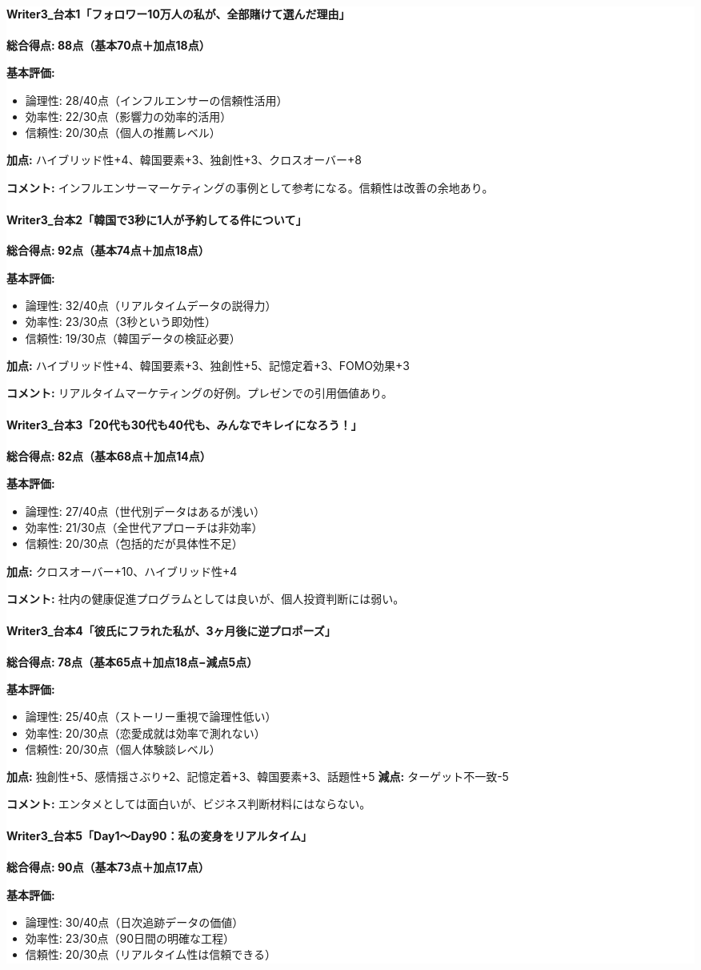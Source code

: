 #### Writer3_台本1「フォロワー10万人の私が、全部賭けて選んだ理由」
**総合得点: 88点（基本70点＋加点18点）**

**基本評価:**
- 論理性: 28/40点（インフルエンサーの信頼性活用）
- 効率性: 22/30点（影響力の効率的活用）
- 信頼性: 20/30点（個人の推薦レベル）

**加点:** ハイブリッド性+4、韓国要素+3、独創性+3、クロスオーバー+8

**コメント:** インフルエンサーマーケティングの事例として参考になる。信頼性は改善の余地あり。

#### Writer3_台本2「韓国で3秒に1人が予約してる件について」
**総合得点: 92点（基本74点＋加点18点）**

**基本評価:**
- 論理性: 32/40点（リアルタイムデータの説得力）
- 効率性: 23/30点（3秒という即効性）
- 信頼性: 19/30点（韓国データの検証必要）

**加点:** ハイブリッド性+4、韓国要素+3、独創性+5、記憶定着+3、FOMO効果+3

**コメント:** リアルタイムマーケティングの好例。プレゼンでの引用価値あり。

#### Writer3_台本3「20代も30代も40代も、みんなでキレイになろう！」
**総合得点: 82点（基本68点＋加点14点）**

**基本評価:**
- 論理性: 27/40点（世代別データはあるが浅い）
- 効率性: 21/30点（全世代アプローチは非効率）
- 信頼性: 20/30点（包括的だが具体性不足）

**加点:** クロスオーバー+10、ハイブリッド性+4

**コメント:** 社内の健康促進プログラムとしては良いが、個人投資判断には弱い。

#### Writer3_台本4「彼氏にフラれた私が、3ヶ月後に逆プロポーズ」
**総合得点: 78点（基本65点＋加点18点−減点5点）**

**基本評価:**
- 論理性: 25/40点（ストーリー重視で論理性低い）
- 効率性: 20/30点（恋愛成就は効率で測れない）
- 信頼性: 20/30点（個人体験談レベル）

**加点:** 独創性+5、感情揺さぶり+2、記憶定着+3、韓国要素+3、話題性+5
**減点:** ターゲット不一致-5

**コメント:** エンタメとしては面白いが、ビジネス判断材料にはならない。

#### Writer3_台本5「Day1〜Day90：私の変身をリアルタイム」
**総合得点: 90点（基本73点＋加点17点）**

**基本評価:**
- 論理性: 30/40点（日次追跡データの価値）
- 効率性: 23/30点（90日間の明確な工程）
- 信頼性: 20/30点（リアルタイム性は信頼できる）
